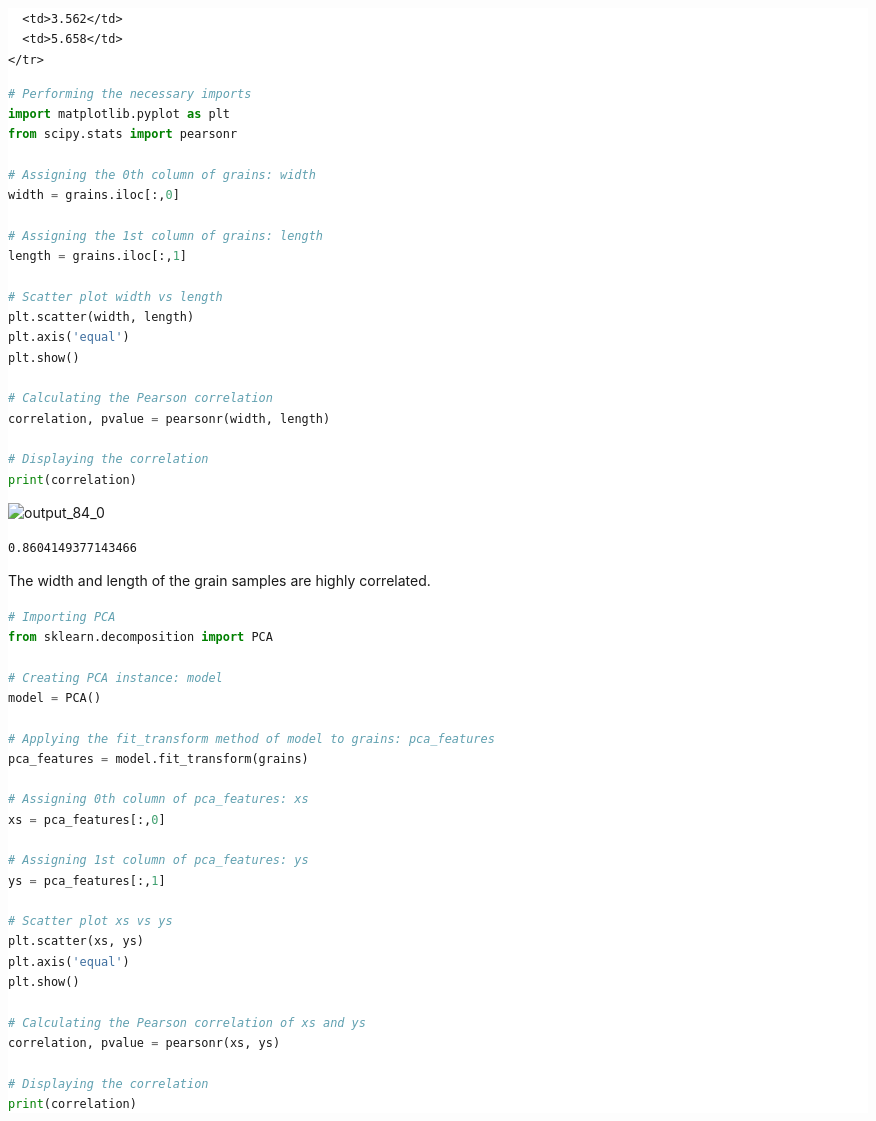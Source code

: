       <td>3.562</td>
      <td>5.658</td>
    </tr>
  </tbody>
</table>
</div>




```python
# Performing the necessary imports
import matplotlib.pyplot as plt
from scipy.stats import pearsonr

# Assigning the 0th column of grains: width
width = grains.iloc[:,0]

# Assigning the 1st column of grains: length
length = grains.iloc[:,1]

# Scatter plot width vs length
plt.scatter(width, length)
plt.axis('equal')
plt.show()

# Calculating the Pearson correlation
correlation, pvalue = pearsonr(width, length)

# Displaying the correlation
print(correlation)
```


![output_84_0](https://user-images.githubusercontent.com/49030506/83438771-fb8ce100-a40f-11ea-91cd-e7edef48be4d.png)


    0.8604149377143466


The width and length of the grain samples are highly correlated.


```python
# Importing PCA
from sklearn.decomposition import PCA

# Creating PCA instance: model
model = PCA()

# Applying the fit_transform method of model to grains: pca_features
pca_features = model.fit_transform(grains)

# Assigning 0th column of pca_features: xs
xs = pca_features[:,0]

# Assigning 1st column of pca_features: ys
ys = pca_features[:,1]

# Scatter plot xs vs ys
plt.scatter(xs, ys)
plt.axis('equal')
plt.show()

# Calculating the Pearson correlation of xs and ys
correlation, pvalue = pearsonr(xs, ys)

# Displaying the correlation
print(correlation)
```